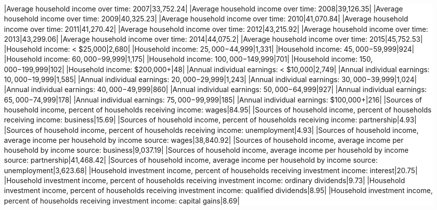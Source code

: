 |Average household income over time: 2007|33,752.24|
|Average household income over time: 2008|39,126.35|
|Average household income over time: 2009|40,325.23|
|Average household income over time: 2010|41,070.84|
|Average household income over time: 2011|41,270.42|
|Average household income over time: 2012|43,215.92|
|Average household income over time: 2013|43,299.06|
|Average household income over time: 2014|44,075.2|
|Average household income over time: 2015|45,752.53|
|Household income: < $25,000|2,680|
|Household income: $25,000-$44,999|1,331|
|Household income: $45,000-$59,999|924|
|Household income: $60,000-$99,999|1,175|
|Household income: $100,000-$149,999|701|
|Household income: $150,000-$199,999|102|
|Household income: $200,000+|48|
|Annual individual earnings: < $10,000|2,749|
|Annual individual earnings: $10,000-$19,999|1,585|
|Annual individual earnings: $20,000-$29,999|1,243|
|Annual individual earnings: $30,000-$39,999|1,024|
|Annual individual earnings: $40,000-$49,999|860|
|Annual individual earnings: $50,000-$64,999|927|
|Annual individual earnings: $65,000-$74,999|178|
|Annual individual earnings: $75,000-$99,999|185|
|Annual individual earnings: $100,000+|216|
|Sources of household income, percent of households receiving income: wages|84.95|
|Sources of household income, percent of households receiving income: business|15.69|
|Sources of household income, percent of households receiving income: partnership|4.93|
|Sources of household income, percent of households receiving income: unemployment|4.93|
|Sources of household income, average income per household by income source: wages|38,840.92|
|Sources of household income, average income per household by income source: business|9,037.19|
|Sources of household income, average income per household by income source: partnership|41,468.42|
|Sources of household income, average income per household by income source: unemployment|3,623.68|
|Household investment income, percent of households receiving investment income: interest|20.75|
|Household investment income, percent of households receiving investment income: ordinary dividends|9.73|
|Household investment income, percent of households receiving investment income: qualified dividends|8.95|
|Household investment income, percent of households receiving investment income: capital gains|8.69|